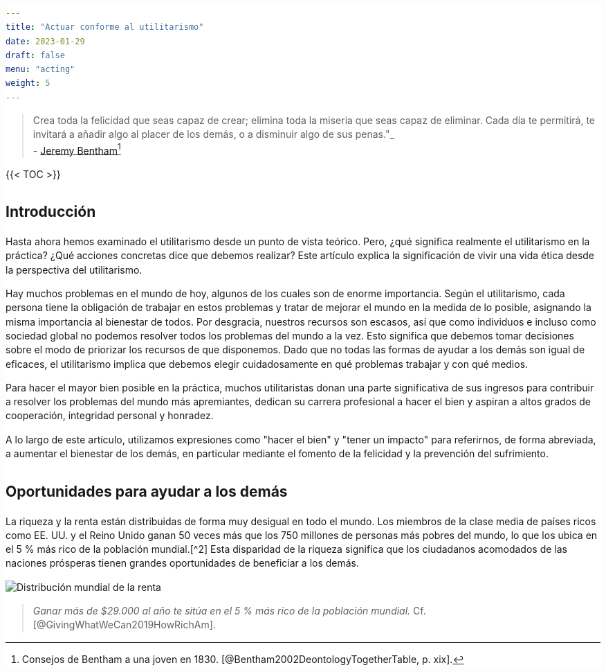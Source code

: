 ```yaml
---
title: "Actuar conforme al utilitarismo"
date: 2023-01-29
draft: false
menu: "acting"
weight: 5
---
```

> Crea toda la felicidad que seas capaz de crear; elimina toda la miseria que seas capaz de eliminar. Cada día te permitirá, te invitará a añadir algo al placer de los demás, o a disminuir algo de sus penas."_ \
> \- [Jeremy Bentham](https://altruismoeficaz.net/autores/jeremy-bentham)[^1]

{{< TOC >}}

## Introducción

Hasta ahora hemos examinado el utilitarismo desde un punto de vista teórico. Pero, ¿qué significa realmente el utilitarismo en la práctica? ¿Qué acciones concretas dice que debemos realizar? Este artículo explica la significación de vivir una vida ética desde la perspectiva del utilitarismo.

Hay muchos problemas en el mundo de hoy, algunos de los cuales son de enorme importancia. Según el utilitarismo, cada persona tiene la obligación de trabajar en estos problemas y tratar de mejorar el mundo en la medida de lo posible, asignando la misma importancia al bienestar de todos. Por desgracia, nuestros recursos son escasos, así que como individuos e incluso como sociedad global no podemos resolver todos los problemas del mundo a la vez. Esto significa que debemos tomar decisiones sobre el modo de priorizar los recursos de que disponemos. Dado que no todas las formas de ayudar a los demás son igual de eficaces, el utilitarismo implica que debemos elegir cuidadosamente en qué problemas trabajar y con qué medios.

Para hacer el mayor bien posible en la práctica, muchos utilitaristas donan una parte significativa de sus ingresos para contribuir a resolver los problemas del mundo más apremiantes, dedican su carrera profesional a hacer el bien y aspiran a altos grados de cooperación, integridad personal y honradez.

A lo largo de este artículo, utilizamos expresiones como "hacer el bien" y "tener un impacto" para referirnos, de forma abreviada, a aumentar el bienestar de los demás, en particular mediante el fomento de la felicidad y la prevención del sufrimiento.

## Oportunidades para ayudar a los demás

La riqueza y la renta están distribuidas de forma muy desigual en todo el mundo. Los miembros de la clase media de países ricos como EE. UU. y el Reino Unido ganan 50 veces más que los 750 millones de personas más pobres del mundo, lo que los ubica en el 5 % más rico de la población mundial.[^2] Esta disparidad de la riqueza significa que los ciudadanos acomodados de las naciones prósperas tienen grandes oportunidades de beneficiar a los demás.

![Distribución mundial de la renta](./imagenes/actuar-conforme-al-utilitarismo/figura-1.png)

> _Ganar más de $29.000 al año te sitúa en el 5 % más rico de la población mundial._ Cf. [@GivingWhatWeCan2019HowRichAm].


[^1]: Consejos de Bentham a una joven en 1830. [@Bentham2002DeontologyTogetherTable, p. xix].
[^3]: Cf. [@Drupp2018DiscountingDisentangled].
[^4]: [@GiveWell2010YourDonationCan].
[^5]: [@GiveWell2013MassDistributionLonglasting].
[^7]: Para una discusión filosófica detallada del altruismo eficaz, véanse los 16 artículos incluidos en [@Greaves2019EffectiveAltruismPhilosophical].
[^9]: Véase [@MacAskill2019DefinitionEffectiveAltruism].
[^11]: [@Parfit2011WhatMattersVolumec, pp. 436-437].
[^12]: Por ejemplo, el libro de Peter Singer <cite>[@Singer2009LifeYouCan1]</cite> (la edición actualizada del décimo aniversario se puede descargar gratuitamente) defiende la importancia ética de mejorar la salud global y el desarrollo internacional.
[^13]: [@Roser2013ChildAndInfant].
[^14]: [@Roser2013ChildAndInfant].
[^15]: [@GiveWell2010YourDollarGoes].
[^16]: [@Givewell2023OurTopCharities].
[^17]: [@Bentham2017IntroductionToPrinciples, pp. 143-144].
[^18]: Como se explica en el capítulo [Utilitarismo y ética práctica](./utilitarismo-y-etica-practica.md#especismo), dar la misma consideración moral a todos los animales no implica necesariamente que debamos tratarlos a todos por igual.
[^19]: [@Sanders2018GlobalAnimalSlaughter].
[^20]: [@Anthis2019GlobalFarmedFactory].
[^21]: [@Simcikas2019CorporateCampaignsAffect].
[^22]: Cf. [@AnimalCharityEvaluators2016WhyFarmedAnimals].
[^24]: Para un debate sobre el largoplacismo y sus supuestos subyacentes, véase [@Greaves2021CaseStrongLongtermism].
[^26]: Cf. [@Bostrom2003AstronomicalWasteOpportunity].
[^27]: Cf. [@Beckstead2013OverwhelmingImportanceShaping, sec. 3: The case for shaping the far future].
[^28]: [@Roser2019ShortHistoryOf].
[^29]: Cf. [@Bostrom2013ExistentialRiskPrevention].
[^30]: Cf. [@MacAskill2015DoingGoodBetter, chap. 1].
[^31]: Téngase en cuenta que el profesor William MacAskill, coautor de este sitio web, es cofundador de Giving What We Can.
[^32]: [@Caviola2020DonorsVastlyUnderestimate].
[^34]: [@GiveWell2010YourDollarGoes].
[^35]: [@Stevenson2013SubjectiveWellbeingIncome].
[^36]: [@Dunn2011IfMoneyDoesn].
[^37]: Para más detalles, véase [@MacAskill2018GivingIsnDemanding].
[^38]: Téngase en cuenta que el profesor William MacAskill, coautor de este sitio web, es cofundador de 80.000 Horas.
[^39]: Cf. [@Todd2014WeReviewed60].
[^40]: Tenga en cuenta que el profesor William MacAskill, coautor de este sitio web, es el autor de varios de los recursos enumerados sobre altruismo eficaz. Además, es cofundador tanto de 80.000 Horas como de Giving What We Can.